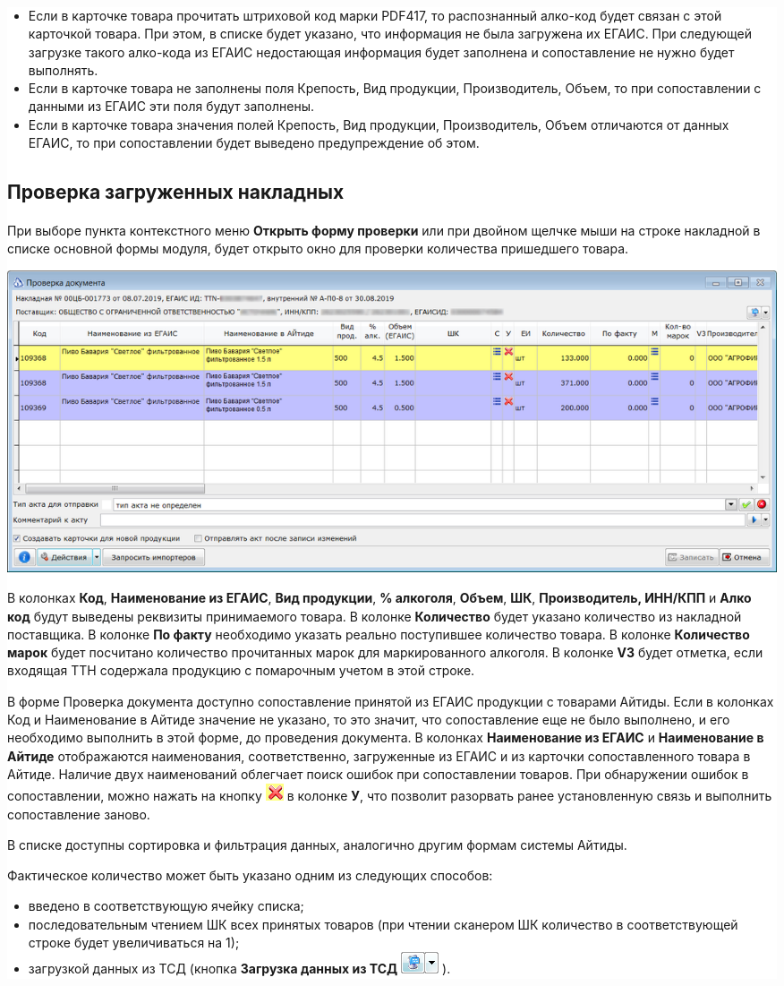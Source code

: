 -   Если в карточке товара прочитать штриховой код марки PDF417, то распознанный алко-код будет связан с этой карточкой товара. При этом, в списке будет указано, что информация не была загружена их ЕГАИС. При следующей загрузке такого алко-кода из ЕГАИС недостающая информация будет заполнена и сопоставление не нужно будет выполнять.
-   Если в карточке товара не заполнены поля Крепость, Вид продукции, Производитель, Объем, то при сопоставлении с данными из ЕГАИС эти поля будут заполнены.
-   Если в карточке товара значения полей Крепость, Вид продукции, Производитель, Объем отличаются от данных ЕГАИС, то при сопоставлении будет выведено предупреждение об этом.

## Проверка загруженных накладных

При выборе пункта контекстного меню **Открыть форму проверки** или при двойном щелчке мыши на строке накладной в списке основной формы модуля, будет открыто окно для проверки количества пришедшего товара.

![](/images/egais/working/c8a50f3fd8ecce5b222154ffc56507c4.png)

В колонках **Код**, **Наименование из ЕГАИС**, **Вид продукции**, **% алкоголя**, **Объем**, **ШК**, **Производитель, ИНН/КПП** и **Алко код** будут выведены реквизиты принимаемого товара. В колонке **Количество** будет указано количество из накладной поставщика. В колонке **По факту** необходимо указать реально поступившее количество товара. В колонке **Количество марок** будет посчитано количество прочитанных марок для маркированного алкоголя. В колонке **V3** будет отметка, если входящая ТТН содержала продукцию с помарочным учетом в этой строке.

В форме Проверка документа доступно сопоставление принятой из ЕГАИС продукции с товарами Айтиды. Если в колонках Код и Наименование в Айтиде значение не указано, то это значит, что сопоставление еще не было выполнено, и его необходимо выполнить в этой форме, до проведения документа. В колонках **Наименование из ЕГАИС** и **Наименование в Айтиде** отображаются наименования, соответственно, загруженные из ЕГАИС и из карточки сопоставленного товара в Айтиде. Наличие двух наименований облегчает поиск ошибок при сопоставлении товаров. При обнаружении ошибок в сопоставлении, можно нажать на кнопку ![](/images/egais/working/cf533c5ca5943751da728f747652392c.png) в колонке **У**, что позволит разорвать ранее установленную связь и выполнить сопоставление заново.

В списке доступны сортировка и фильтрация данных, аналогично другим формам системы Айтиды.

Фактическое количество может быть указано одним из следующих способов:

-   введено в соответствующую ячейку списка;
-   последовательным чтением ШК всех принятых товаров (при чтении сканером ШК количество в соответствующей строке будет увеличиваться на 1);
-   загрузкой данных из ТСД (кнопка **Загрузка данных из ТСД** ![](/images/egais/working/fadc575a92ba4da538d19c3a41656ce2.png) ).
